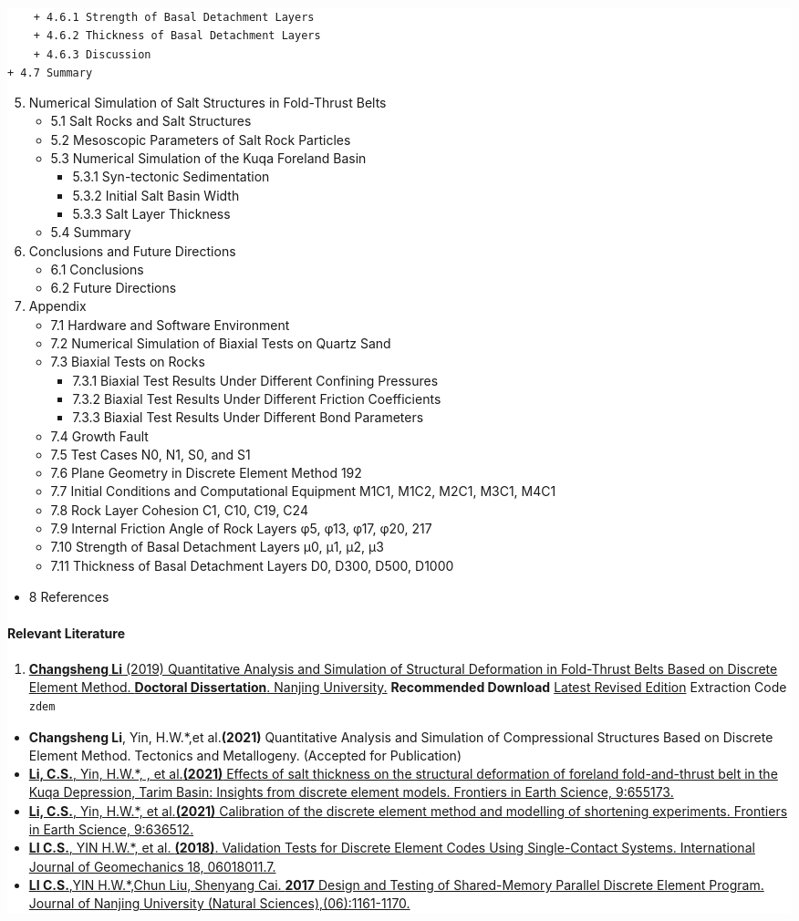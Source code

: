         + 4.6.1 Strength of Basal Detachment Layers 
        + 4.6.2 Thickness of Basal Detachment Layers 
        + 4.6.3 Discussion 
    + 4.7 Summary 
5. Numerical Simulation of Salt Structures in Fold-Thrust Belts
    + 5.1 Salt Rocks and Salt Structures 
    + 5.2 Mesoscopic Parameters of Salt Rock Particles 
    + 5.3 Numerical Simulation of the Kuqa Foreland Basin 
        + 5.3.1 Syn-tectonic Sedimentation 
        + 5.3.2 Initial Salt Basin Width 
        + 5.3.3 Salt Layer Thickness 
    + 5.4 Summary 
6. Conclusions and Future Directions 
    + 6.1 Conclusions 
    + 6.2 Future Directions 
7. Appendix 
    + 7.1 Hardware and Software Environment 
    + 7.2 Numerical Simulation of Biaxial Tests on Quartz Sand 
    + 7.3 Biaxial Tests on Rocks 
        + 7.3.1 Biaxial Test Results Under Different Confining Pressures 
        + 7.3.2 Biaxial Test Results Under Different Friction Coefficients 
        + 7.3.3 Biaxial Test Results Under Different Bond Parameters 
    + 7.4 Growth Fault 
    + 7.5 Test Cases N0, N1, S0, and S1 
    + 7.6 Plane Geometry in Discrete Element Method 192
    + 7.7 Initial Conditions and Computational Equipment M1C1, M1C2, M2C1, M3C1, M4C1 
    + 7.8 Rock Layer Cohesion C1, C10, C19, C24 
    + 7.9 Internal Friction Angle of Rock Layers φ5, φ13, φ17, φ20, 217
    + 7.10 Strength of Basal Detachment Layers μ0, μ1, μ2, μ3
    + 7.11 Thickness of Basal Detachment Layers D0, D300, D500, D1000 
* 8 References 

#### Relevant Literature

1. [**Changsheng Li** (2019) Quantitative Analysis and Simulation of Structural Deformation in Fold-Thrust Belts Based on Discrete Element Method. **Doctoral Dissertation**. Nanjing University.](http://t.cn/Ai9ruJY5) **Recommended Download** [Latest Revised Edition](https://pan.baidu.com/s/1JWORiC034DwWscT9SiLrGQ) Extraction Code `zdem`  
- **Changsheng Li**, Yin, H.W.*,et al.**(2021)** Quantitative Analysis and Simulation of Compressional Structures Based on Discrete Element Method. Tectonics and Metallogeny. (Accepted for Publication)
- [**Li, C.S.**, Yin, H.W.*, , et al.**(2021)** Effects of salt thickness on the structural deformation of foreland fold-and-thrust belt in the Kuqa Depression, Tarim Basin: Insights from discrete element models. Frontiers in Earth Science, 9:655173.](https://doi.org/10.3389/feart.2021.655173)
- [**Li, C.S.**, Yin, H.W.*, et al.**(2021)** Calibration of the discrete element method and modelling of shortening experiments. Frontiers in Earth Science, 9:636512.](https://doi.org/10.3389/feart.2021.636512)
- [**LI C.S.**, YIN H.W.*, et al. **(2018)**. Validation Tests for Discrete Element Codes Using Single-Contact Systems. International Journal of Geomechanics 18, 06018011.7.](https://ascelibrary.org/doi/10.1061/(ASCE)GM.1943-5622.0001133)  
- [**LI C.S.**,YIN H.W.*,Chun Liu, Shenyang Cai. **2017** Design and Testing of Shared-Memory Parallel Discrete Element Program. Journal of Nanjing University (Natural Sciences),(06):1161-1170.](http://t.cn/EiaL0Ad)  
